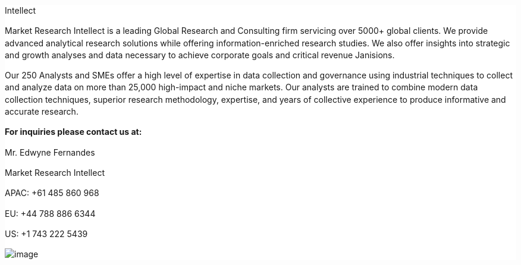 Intellect</span></strong></p><p><span class="">Market Research Intellect is a leading Global Research and Consulting firm servicing over 5000+ global clients. We provide advanced analytical research solutions while offering information-enriched research studies.&nbsp;</span>We also offer insights into strategic and growth analyses and data necessary to achieve corporate goals and critical revenue Janisions.</p><p><span class="">Our 250 Analysts and SMEs offer a high level of expertise in data collection and governance using industrial techniques to collect and analyze data on more than 25,000 high-impact and niche markets. Our analysts are trained to combine modern data collection techniques, superior research methodology, expertise, and years of collective experience to produce informative and accurate research.</span></p><p><strong>For inquiries please contact us at:</strong></p><p>Mr. Edwyne Fernandes</p><p>Market Research Intellect</p><p>APAC: +61 485 860 968</p><p>EU: +44 788 886 6344</p><p>US: +1 743 222 5439</p>
![image](https://github.com/user-attachments/assets/44422863-2855-46d2-bc08-3176b223c174)
